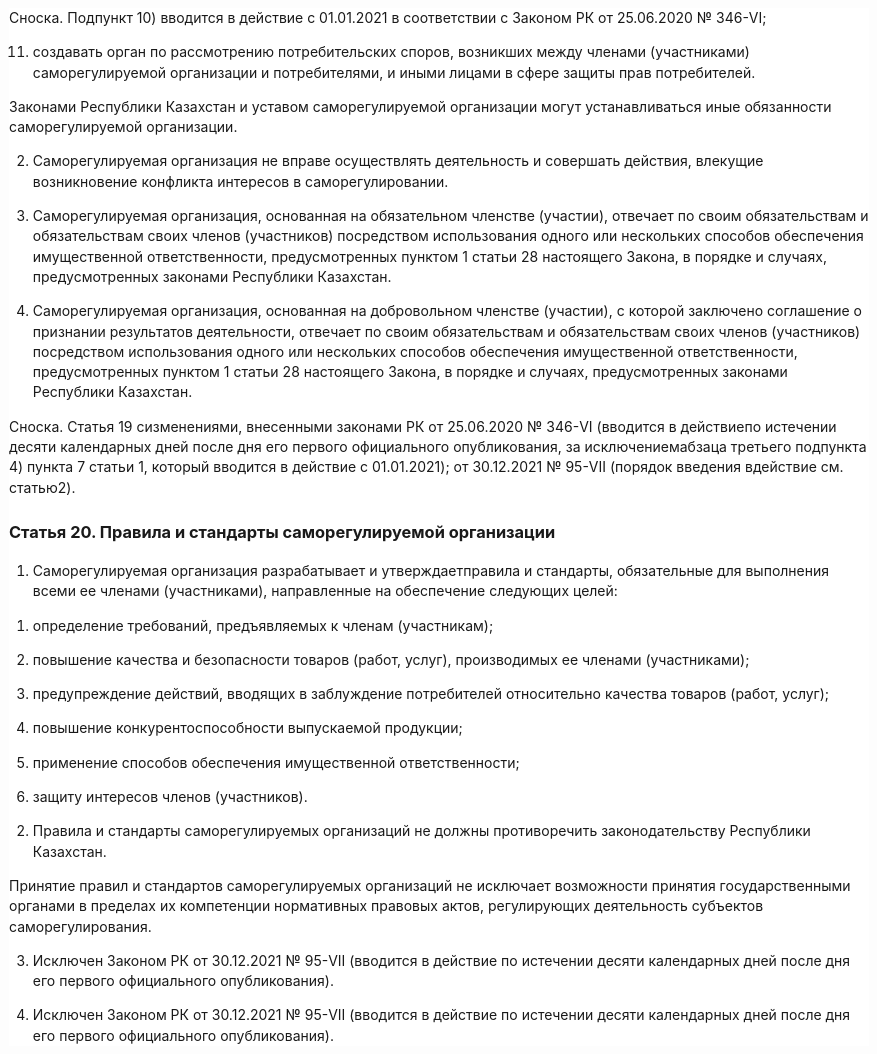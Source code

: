 Сноска. Подпункт 10) вводится в действие с 01.01.2021 в соответствии с Законом РК от 25.06.2020 № 346-VI;

11) создавать орган по рассмотрению потребительских споров, возникших между членами (участниками) саморегулируемой организации и потребителями, и иными лицами в сфере защиты прав потребителей.

Законами Республики Казахстан и уставом саморегулируемой организации могут устанавливаться иные обязанности саморегулируемой организации.

2. Саморегулируемая организация не вправе осуществлять деятельность и совершать действия, влекущие возникновение конфликта интересов в саморегулировании.

3. Саморегулируемая организация, основанная на обязательном членстве (участии), отвечает по своим обязательствам и обязательствам своих членов (участников) посредством использования одного или нескольких способов обеспечения имущественной ответственности, предусмотренных пунктом 1 статьи 28 настоящего Закона, в порядке и случаях, предусмотренных законами Республики Казахстан.

4. Саморегулируемая организация, основанная на добровольном членстве (участии), с которой заключено соглашение о признании результатов деятельности, отвечает по своим обязательствам и обязательствам своих членов (участников) посредством использования одного или нескольких способов обеспечения имущественной ответственности, предусмотренных пунктом 1 статьи 28 настоящего Закона, в порядке и случаях, предусмотренных законами Республики Казахстан.

Сноска. Статья 19 сизменениями, внесенными законами РК от 25.06.2020 № 346-VI (вводится в действиепо истечении десяти календарных дней после дня его первого официального опубликования, за исключениемабзаца третьего подпункта 4) пункта 7 статьи 1, который вводится в действие с 01.01.2021); от 30.12.2021 № 95-VII (порядок введения вдействие см. статью2).

### Статья 20. Правила и стандарты саморегулируемой организации

1. Саморегулируемая организация разрабатывает и утверждаетправила и стандарты, обязательные для выполнения всеми ее членами (участниками), направленные на обеспечение следующих целей:

1) определение требований, предъявляемых к членам (участникам);

2) повышение качества и безопасности товаров (работ, услуг), производимых ее членами (участниками);

3) предупреждение действий, вводящих в заблуждение потребителей относительно качества товаров (работ, услуг);

4) повышение конкурентоспособности выпускаемой продукции;

5) применение способов обеспечения имущественной ответственности;

6) защиту интересов членов (участников).

2. Правила и стандарты саморегулируемых организаций не должны противоречить законодательству Республики Казахстан.

Принятие правил и стандартов саморегулируемых организаций не исключает возможности принятия государственными органами в пределах их компетенции нормативных правовых актов, регулирующих деятельность субъектов саморегулирования.

3. Исключен Законом РК от 30.12.2021 № 95-VII (вводится в действие по истечении десяти календарных дней после дня его первого официального опубликования).

4. Исключен Законом РК от 30.12.2021 № 95-VII (вводится в действие по истечении десяти календарных дней после дня его первого официального опубликования).
